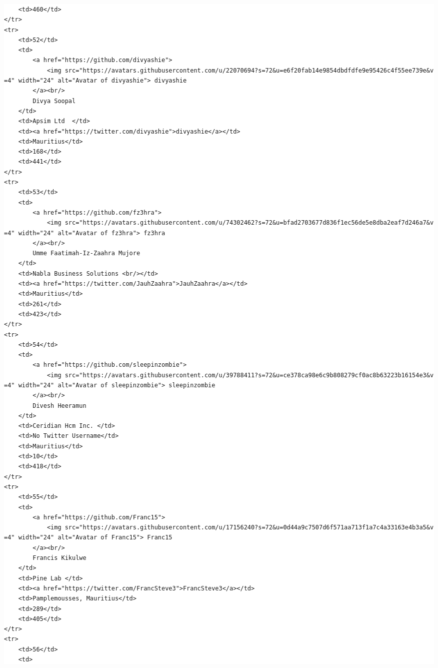 		<td>460</td>
	</tr>
	<tr>
		<td>52</td>
		<td>
			<a href="https://github.com/divyashie">
				<img src="https://avatars.githubusercontent.com/u/22070694?s=72&u=e6f20fab14e9854dbdfdfe9e95426c4f55ee739e&v=4" width="24" alt="Avatar of divyashie"> divyashie
			</a><br/>
			Divya Soopal 
		</td>
		<td>Apsim Ltd  </td>
		<td><a href="https://twitter.com/divyashie">divyashie</a></td>
		<td>Mauritius</td>
		<td>168</td>
		<td>441</td>
	</tr>
	<tr>
		<td>53</td>
		<td>
			<a href="https://github.com/fz3hra">
				<img src="https://avatars.githubusercontent.com/u/74302462?s=72&u=bfad2703677d836f1ec56de5e8dba2eaf7d246a7&v=4" width="24" alt="Avatar of fz3hra"> fz3hra
			</a><br/>
			Umme Faatimah-Iz-Zaahra Mujore
		</td>
		<td>Nabla Business Solutions <br/></td>
		<td><a href="https://twitter.com/JauhZaahra">JauhZaahra</a></td>
		<td>Mauritius</td>
		<td>261</td>
		<td>423</td>
	</tr>
	<tr>
		<td>54</td>
		<td>
			<a href="https://github.com/sleepinzombie">
				<img src="https://avatars.githubusercontent.com/u/39788411?s=72&u=ce378ca98e6c9b808279cf0ac8b63223b16154e3&v=4" width="24" alt="Avatar of sleepinzombie"> sleepinzombie
			</a><br/>
			Divesh Heeramun
		</td>
		<td>Ceridian Hcm Inc. </td>
		<td>No Twitter Username</td>
		<td>Mauritius</td>
		<td>10</td>
		<td>418</td>
	</tr>
	<tr>
		<td>55</td>
		<td>
			<a href="https://github.com/Franc15">
				<img src="https://avatars.githubusercontent.com/u/17156240?s=72&u=0d44a9c7507d6f571aa713f1a7c4a33163e4b3a5&v=4" width="24" alt="Avatar of Franc15"> Franc15
			</a><br/>
			Francis Kikulwe
		</td>
		<td>Pine Lab </td>
		<td><a href="https://twitter.com/FrancSteve3">FrancSteve3</a></td>
		<td>Pamplemousses, Mauritius</td>
		<td>289</td>
		<td>405</td>
	</tr>
	<tr>
		<td>56</td>
		<td>